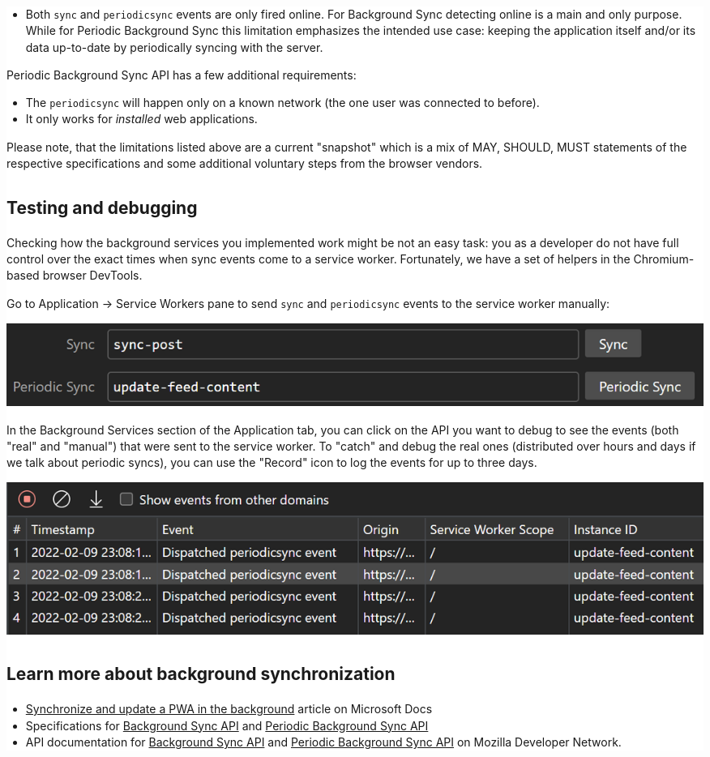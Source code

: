 - Both `sync` and `periodicsync` events are only fired online. For Background Sync detecting online is a main and only purpose. While for Periodic Background Sync this limitation emphasizes the intended use case: keeping the application itself and/or its data up-to-date by periodically syncing with the server.

Periodic Background Sync API has a few additional requirements:

- The `periodicsync` will happen only on a known network (the one user was connected to before).
- It only works for _installed_ web applications.

Please note, that the limitations listed above are a current "snapshot" which is a mix of MAY, SHOULD, MUST statements of the respective specifications and some additional voluntary steps from the browser vendors.

## Testing and debugging

Checking how the background services you implemented work might be not an easy task: you as a developer do not have full control over the exact times when sync events come to a service worker. Fortunately, we have a set of helpers in the Chromium-based browser DevTools.

Go to Application -> Service Workers pane to send `sync` and `periodicsync` events to the service worker manually:

![Sending events manually](_media/background-sync-devtools-send.png)

In the Background Services section of the Application tab, you can click on the API you want to debug to see the events (both "real" and "manual") that were sent to the service worker. To "catch" and debug the real ones (distributed over hours and days if we talk about periodic syncs), you can use the "Record" icon to log the events for up to three days.

![Logging background service events](_media/background-sync-devtools-record.png)

## Learn more about background synchronization

- [Synchronize and update a PWA in the background](https://docs.microsoft.com/en-us/microsoft-edge/progressive-web-apps-chromium/how-to/background-syncs) article on Microsoft Docs
- Specifications for [Background Sync API](https://wicg.github.io/background-sync/spec/) and [Periodic Background Sync API](https://wicg.github.io/periodic-background-sync/)
- API documentation for [Background Sync API](https://developer.mozilla.org/en-US/docs/Web/API/Background_Synchronization_API) and [Periodic Background Sync API](https://developer.mozilla.org/en-US/docs/Web/API/Web_Periodic_Background_Synchronization_API) on Mozilla Developer Network.